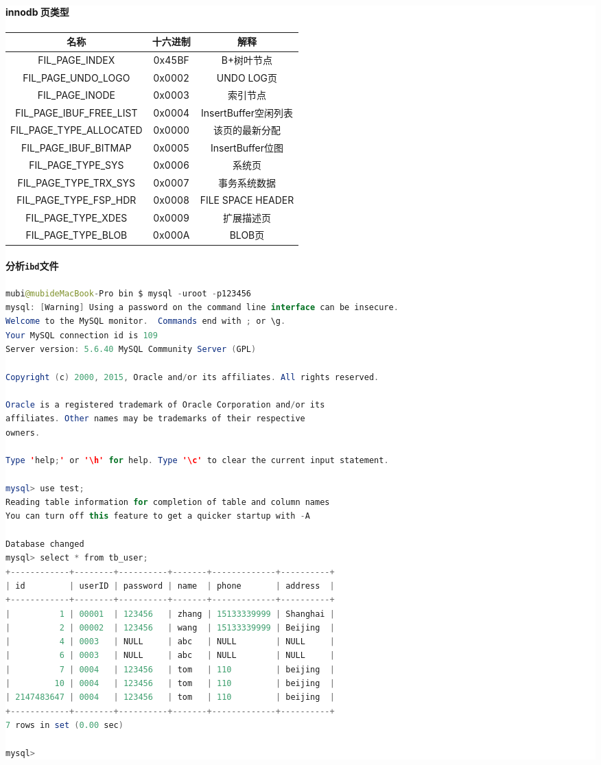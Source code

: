 #### innodb 页类型

名称 | 十六进制 | 解释
:---:|:---:|:---:
FIL_PAGE_INDEX | 0x45BF | B+树叶节点
FIL_PAGE_UNDO_LOGO | 0x0002 | UNDO LOG页
FIL_PAGE_INODE | 0x0003 | 索引节点
FIL_PAGE_IBUF_FREE_LIST | 0x0004 | InsertBuffer空闲列表
FIL_PAGE_TYPE_ALLOCATED | 0x0000 | 该页的最新分配
FIL_PAGE_IBUF_BITMAP | 0x0005 | InsertBuffer位图
FIL_PAGE_TYPE_SYS | 0x0006 | 系统页
FIL_PAGE_TYPE_TRX_SYS | 0x0007 | 事务系统数据
FIL_PAGE_TYPE_FSP_HDR | 0x0008 | FILE SPACE HEADER
FIL_PAGE_TYPE_XDES | 0x0009 | 扩展描述页
FIL_PAGE_TYPE_BLOB | 0x000A | BLOB页

#### 分析`ibd`文件

```java
mubi@mubideMacBook-Pro bin $ mysql -uroot -p123456
mysql: [Warning] Using a password on the command line interface can be insecure.
Welcome to the MySQL monitor.  Commands end with ; or \g.
Your MySQL connection id is 109
Server version: 5.6.40 MySQL Community Server (GPL)

Copyright (c) 2000, 2015, Oracle and/or its affiliates. All rights reserved.

Oracle is a registered trademark of Oracle Corporation and/or its
affiliates. Other names may be trademarks of their respective
owners.

Type 'help;' or '\h' for help. Type '\c' to clear the current input statement.

mysql> use test;
Reading table information for completion of table and column names
You can turn off this feature to get a quicker startup with -A

Database changed
mysql> select * from tb_user;
+------------+--------+----------+-------+-------------+----------+
| id         | userID | password | name  | phone       | address  |
+------------+--------+----------+-------+-------------+----------+
|          1 | 00001  | 123456   | zhang | 15133339999 | Shanghai |
|          2 | 00002  | 123456   | wang  | 15133339999 | Beijing  |
|          4 | 0003   | NULL     | abc   | NULL        | NULL     |
|          6 | 0003   | NULL     | abc   | NULL        | NULL     |
|          7 | 0004   | 123456   | tom   | 110         | beijing  |
|         10 | 0004   | 123456   | tom   | 110         | beijing  |
| 2147483647 | 0004   | 123456   | tom   | 110         | beijing  |
+------------+--------+----------+-------+-------------+----------+
7 rows in set (0.00 sec)

mysql>
```

